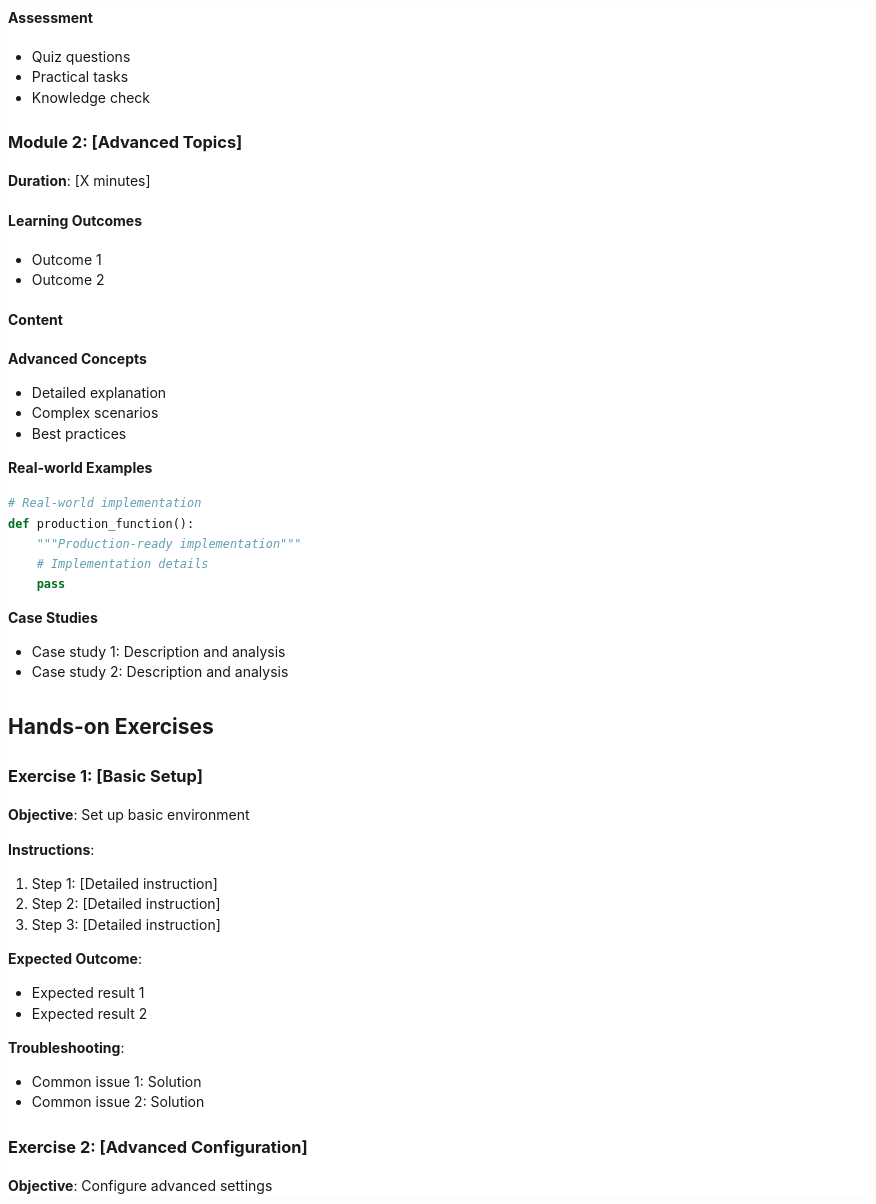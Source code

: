 #### Assessment
- Quiz questions
- Practical tasks
- Knowledge check

### Module 2: [Advanced Topics]
**Duration**: [X minutes]

#### Learning Outcomes
- Outcome 1
- Outcome 2

#### Content
**Advanced Concepts**
- Detailed explanation
- Complex scenarios
- Best practices

**Real-world Examples**
```python
# Real-world implementation
def production_function():
    """Production-ready implementation"""
    # Implementation details
    pass
```

**Case Studies**
- Case study 1: Description and analysis
- Case study 2: Description and analysis

## Hands-on Exercises

### Exercise 1: [Basic Setup]
**Objective**: Set up basic environment

**Instructions**:
1. Step 1: [Detailed instruction]
2. Step 2: [Detailed instruction]
3. Step 3: [Detailed instruction]

**Expected Outcome**:
- Expected result 1
- Expected result 2

**Troubleshooting**:
- Common issue 1: Solution
- Common issue 2: Solution

### Exercise 2: [Advanced Configuration]
**Objective**: Configure advanced settings
